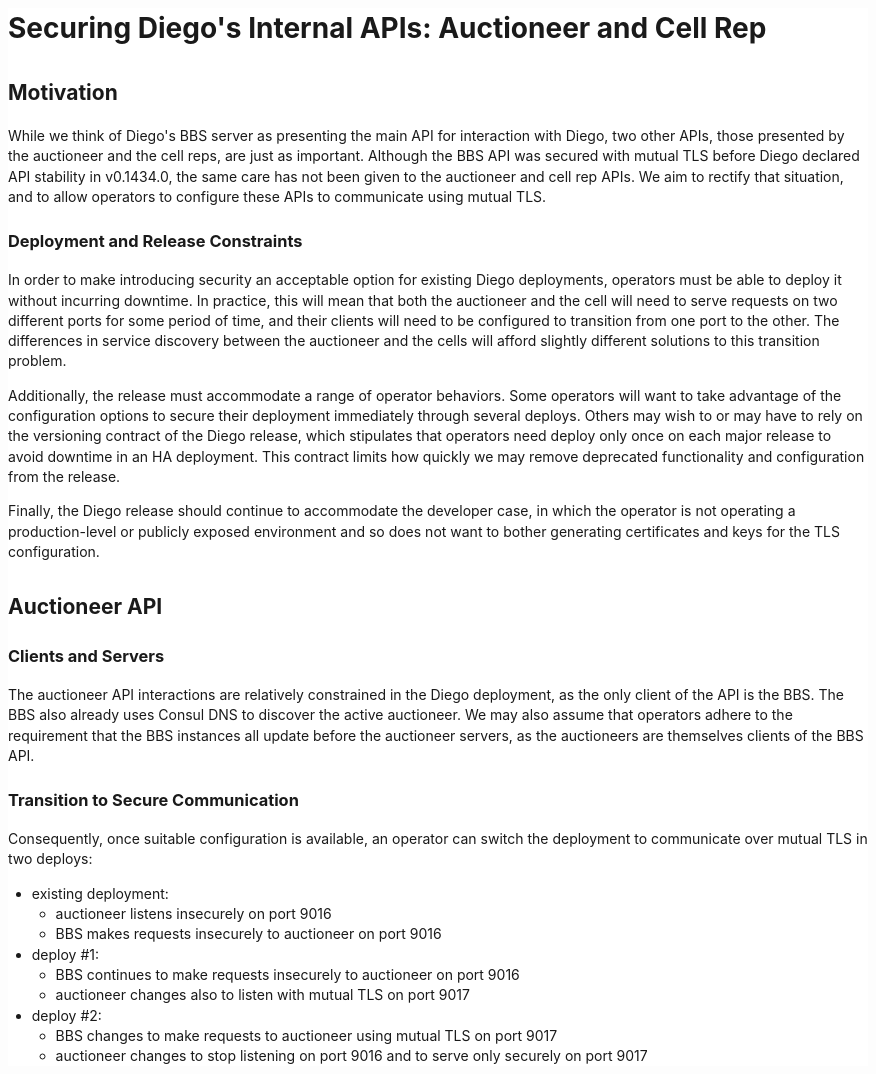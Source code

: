 # Securing Diego's Internal APIs: Auctioneer and Cell Rep

## Motivation

While we think of Diego's BBS server as presenting the main API for interaction with Diego, two other APIs, those presented by the auctioneer and the cell reps, are just as important. Although the BBS API was secured with mutual TLS before Diego declared API stability in v0.1434.0, the same care has not been given to the auctioneer and cell rep APIs. We aim to rectify that situation, and to allow operators to configure these APIs to communicate using mutual TLS.

### Deployment and Release Constraints

In order to make introducing security an acceptable option for existing Diego deployments, operators must be able to deploy it without incurring downtime. In practice, this will mean that both the auctioneer and the cell will need to serve requests on two different ports for some period of time, and their clients will need to be configured to transition from one port to the other. The differences in service discovery between the auctioneer and the cells will afford slightly different solutions to this transition problem.

Additionally, the release must accommodate a range of operator behaviors. Some operators will want to take advantage of the configuration options to secure their deployment immediately through several deploys. Others may wish to or may have to rely on the versioning contract of the Diego release, which stipulates that operators need deploy only once on each major release to avoid downtime in an HA deployment. This contract limits how quickly we may remove deprecated functionality and configuration from the release.

Finally, the Diego release should continue to accommodate the developer case, in which the operator is not operating a production-level or publicly exposed environment and so does not want to bother generating certificates and keys for the TLS configuration.

## Auctioneer API

### Clients and Servers

The auctioneer API interactions are relatively constrained in the Diego deployment, as the only client of the API is the BBS. The BBS also already uses Consul DNS to discover the active auctioneer. We may also assume that operators adhere to the requirement that the BBS instances all update before the auctioneer servers, as the auctioneers are themselves clients of the BBS API.

### Transition to Secure Communication

Consequently, once suitable configuration is available, an operator can switch the deployment to communicate over mutual TLS in two deploys:

- existing deployment:
	- auctioneer listens insecurely on port 9016
	- BBS makes requests insecurely to auctioneer on port 9016
- deploy #1:
	- BBS continues to make requests insecurely to auctioneer on port 9016
	- auctioneer changes also to listen with mutual TLS on port 9017
- deploy #2:
	- BBS changes to make requests to auctioneer using mutual TLS on port 9017
	- auctioneer changes to stop listening on port 9016 and to serve only securely on port 9017

